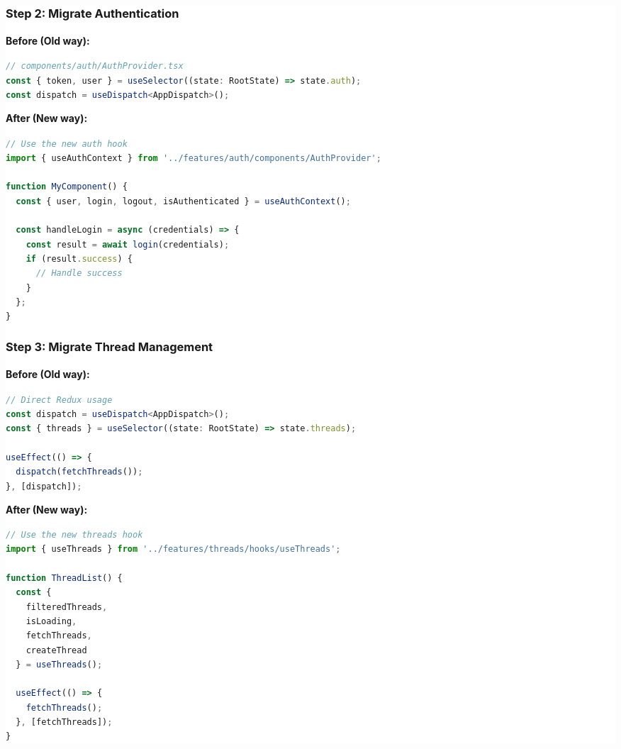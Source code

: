 ### Step 2: Migrate Authentication

**Before (Old way):**
```typescript
// components/auth/AuthProvider.tsx
const { token, user } = useSelector((state: RootState) => state.auth);
const dispatch = useDispatch<AppDispatch>();
```

**After (New way):**
```typescript
// Use the new auth hook
import { useAuthContext } from '../features/auth/components/AuthProvider';

function MyComponent() {
  const { user, login, logout, isAuthenticated } = useAuthContext();
  
  const handleLogin = async (credentials) => {
    const result = await login(credentials);
    if (result.success) {
      // Handle success
    }
  };
}
```

### Step 3: Migrate Thread Management

**Before (Old way):**
```typescript
// Direct Redux usage
const dispatch = useDispatch<AppDispatch>();
const { threads } = useSelector((state: RootState) => state.threads);

useEffect(() => {
  dispatch(fetchThreads());
}, [dispatch]);
```

**After (New way):**
```typescript
// Use the new threads hook
import { useThreads } from '../features/threads/hooks/useThreads';

function ThreadList() {
  const { 
    filteredThreads, 
    isLoading, 
    fetchThreads, 
    createThread 
  } = useThreads();

  useEffect(() => {
    fetchThreads();
  }, [fetchThreads]);
}
```
